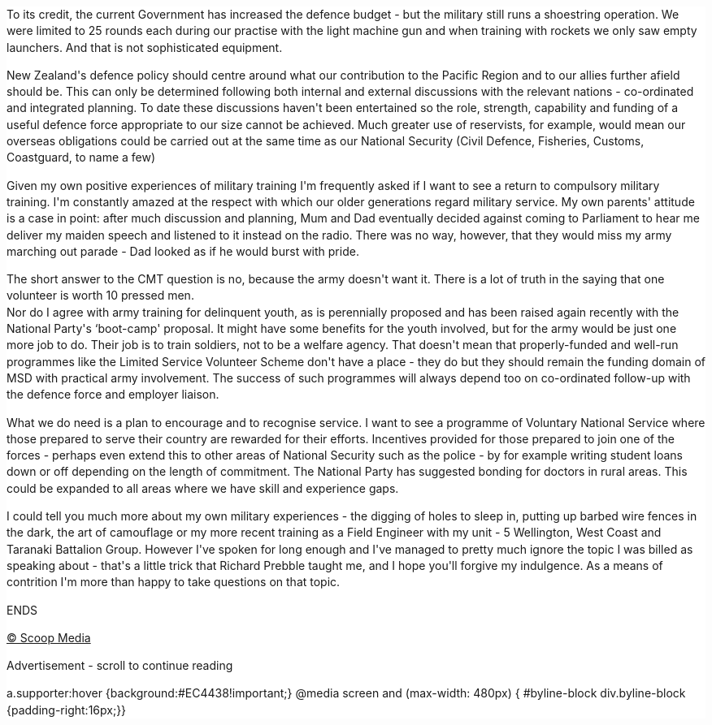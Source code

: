 To its credit, the current Government has increased the defence budget - but the military still runs a shoestring operation. We were limited to 25 rounds each during our practise with the light machine gun and when training with rockets we only saw empty launchers. And that is not sophisticated equipment.

New Zealand's defence policy should centre around what our contribution to the Pacific Region and to our allies further afield should be. This can only be determined following both internal and external discussions with the relevant nations - co-ordinated and integrated planning. To date these discussions haven't been entertained so the role, strength, capability and funding of a useful defence force appropriate to our size cannot be achieved. Much greater use of reservists, for example, would mean our overseas obligations could be carried out at the same time as our National Security (Civil Defence, Fisheries, Customs, Coastguard, to name a few)

Given my own positive experiences of military training I'm frequently asked if I want to see a return to compulsory military training. I'm constantly amazed at the respect with which our older generations regard military service. My own parents' attitude is a case in point: after much discussion and planning, Mum and Dad eventually decided against coming to Parliament to hear me deliver my maiden speech and listened to it instead on the radio. There was no way, however, that they would miss my army marching out parade - Dad looked as if he would burst with pride.

The short answer to the CMT question is no, because the army doesn't want it. There is a lot of truth in the saying that one volunteer is worth 10 pressed men.  
Nor do I agree with army training for delinquent youth, as is perennially proposed and has been raised again recently with the National Party's ‘boot-camp' proposal. It might have some benefits for the youth involved, but for the army would be just one more job to do. Their job is to train soldiers, not to be a welfare agency. That doesn't mean that properly-funded and well-run programmes like the Limited Service Volunteer Scheme don't have a place - they do but they should remain the funding domain of MSD with practical army involvement. The success of such programmes will always depend too on co-ordinated follow-up with the defence force and employer liaison.

What we do need is a plan to encourage and to recognise service. I want to see a programme of Voluntary National Service where those prepared to serve their country are rewarded for their efforts. Incentives provided for those prepared to join one of the forces - perhaps even extend this to other areas of National Security such as the police - by for example writing student loans down or off depending on the length of commitment. The National Party has suggested bonding for doctors in rural areas. This could be expanded to all areas where we have skill and experience gaps.

I could tell you much more about my own military experiences - the digging of holes to sleep in, putting up barbed wire fences in the dark, the art of camouflage or my more recent training as a Field Engineer with my unit - 5 Wellington, West Coast and Taranaki Battalion Group. However I've spoken for long enough and I've managed to pretty much ignore the topic I was billed as speaking about - that's a little trick that Richard Prebble taught me, and I hope you'll forgive my indulgence. As a means of contrition I'm more than happy to take questions on that topic.

ENDS

  

[© Scoop Media](http://www.scoop.co.nz/about/terms.html)  

Advertisement - scroll to continue reading



a.supporter:hover {background:#EC4438!important;} @media screen and (max-width: 480px) { #byline-block div.byline-block {padding-right:16px;}}
